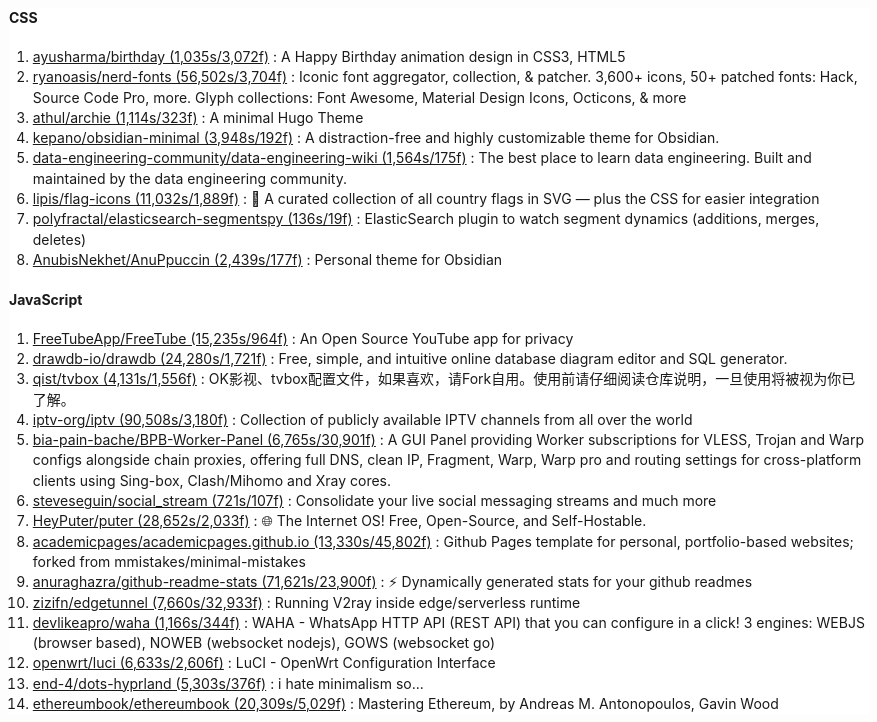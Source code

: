 #### CSS
1. [ayusharma/birthday (1,035s/3,072f)](https://github.com/ayusharma/birthday) : A Happy Birthday animation design in CSS3, HTML5
2. [ryanoasis/nerd-fonts (56,502s/3,704f)](https://github.com/ryanoasis/nerd-fonts) : Iconic font aggregator, collection, & patcher. 3,600+ icons, 50+ patched fonts: Hack, Source Code Pro, more. Glyph collections: Font Awesome, Material Design Icons, Octicons, & more
3. [athul/archie (1,114s/323f)](https://github.com/athul/archie) : A minimal Hugo Theme
4. [kepano/obsidian-minimal (3,948s/192f)](https://github.com/kepano/obsidian-minimal) : A distraction-free and highly customizable theme for Obsidian.
5. [data-engineering-community/data-engineering-wiki (1,564s/175f)](https://github.com/data-engineering-community/data-engineering-wiki) : The best place to learn data engineering. Built and maintained by the data engineering community.
6. [lipis/flag-icons (11,032s/1,889f)](https://github.com/lipis/flag-icons) : 🎏 A curated collection of all country flags in SVG — plus the CSS for easier integration
7. [polyfractal/elasticsearch-segmentspy (136s/19f)](https://github.com/polyfractal/elasticsearch-segmentspy) : ElasticSearch plugin to watch segment dynamics (additions, merges, deletes)
8. [AnubisNekhet/AnuPpuccin (2,439s/177f)](https://github.com/AnubisNekhet/AnuPpuccin) : Personal theme for Obsidian

#### JavaScript
1. [FreeTubeApp/FreeTube (15,235s/964f)](https://github.com/FreeTubeApp/FreeTube) : An Open Source YouTube app for privacy
2. [drawdb-io/drawdb (24,280s/1,721f)](https://github.com/drawdb-io/drawdb) : Free, simple, and intuitive online database diagram editor and SQL generator.
3. [qist/tvbox (4,131s/1,556f)](https://github.com/qist/tvbox) : OK影视、tvbox配置文件，如果喜欢，请Fork自用。使用前请仔细阅读仓库说明，一旦使用将被视为你已了解。
4. [iptv-org/iptv (90,508s/3,180f)](https://github.com/iptv-org/iptv) : Collection of publicly available IPTV channels from all over the world
5. [bia-pain-bache/BPB-Worker-Panel (6,765s/30,901f)](https://github.com/bia-pain-bache/BPB-Worker-Panel) : A GUI Panel providing Worker subscriptions for VLESS, Trojan and Warp configs alongside chain proxies, offering full DNS, clean IP, Fragment, Warp, Warp pro and routing settings for cross-platform clients using Sing-box, Clash/Mihomo and Xray cores.
6. [steveseguin/social_stream (721s/107f)](https://github.com/steveseguin/social_stream) : Consolidate your live social messaging streams and much more
7. [HeyPuter/puter (28,652s/2,033f)](https://github.com/HeyPuter/puter) : 🌐 The Internet OS! Free, Open-Source, and Self-Hostable.
8. [academicpages/academicpages.github.io (13,330s/45,802f)](https://github.com/academicpages/academicpages.github.io) : Github Pages template for personal, portfolio-based websites; forked from mmistakes/minimal-mistakes
9. [anuraghazra/github-readme-stats (71,621s/23,900f)](https://github.com/anuraghazra/github-readme-stats) : ⚡ Dynamically generated stats for your github readmes
10. [zizifn/edgetunnel (7,660s/32,933f)](https://github.com/zizifn/edgetunnel) : Running V2ray inside edge/serverless runtime
11. [devlikeapro/waha (1,166s/344f)](https://github.com/devlikeapro/waha) : WAHA - WhatsApp HTTP API (REST API) that you can configure in a click! 3 engines: WEBJS (browser based), NOWEB (websocket nodejs), GOWS (websocket go)
12. [openwrt/luci (6,633s/2,606f)](https://github.com/openwrt/luci) : LuCI - OpenWrt Configuration Interface
13. [end-4/dots-hyprland (5,303s/376f)](https://github.com/end-4/dots-hyprland) : i hate minimalism so...
14. [ethereumbook/ethereumbook (20,309s/5,029f)](https://github.com/ethereumbook/ethereumbook) : Mastering Ethereum, by Andreas M. Antonopoulos, Gavin Wood
